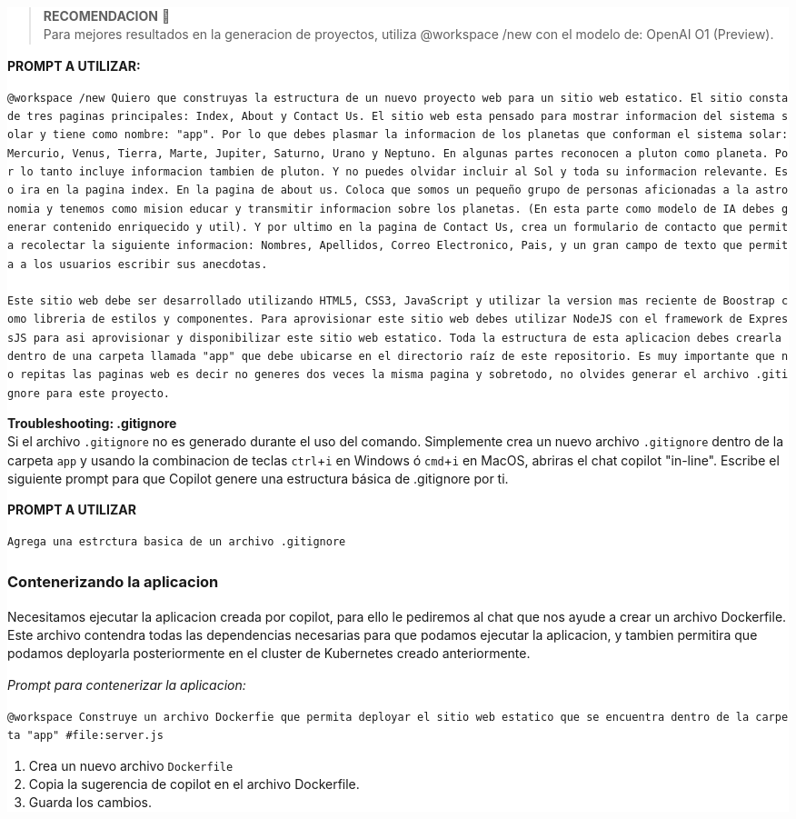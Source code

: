 > **RECOMENDACION** 🚧  
> Para mejores resultados en la generacion de proyectos, utiliza @workspace /new con el modelo de: OpenAI O1 (Preview).

**PROMPT A UTILIZAR:**
```
@workspace /new Quiero que construyas la estructura de un nuevo proyecto web para un sitio web estatico. El sitio consta de tres paginas principales: Index, About y Contact Us. El sitio web esta pensado para mostrar informacion del sistema solar y tiene como nombre: "app". Por lo que debes plasmar la informacion de los planetas que conforman el sistema solar: Mercurio, Venus, Tierra, Marte, Jupiter, Saturno, Urano y Neptuno. En algunas partes reconocen a pluton como planeta. Por lo tanto incluye informacion tambien de pluton. Y no puedes olvidar incluir al Sol y toda su informacion relevante. Eso ira en la pagina index. En la pagina de about us. Coloca que somos un pequeño grupo de personas aficionadas a la astronomia y tenemos como mision educar y transmitir informacion sobre los planetas. (En esta parte como modelo de IA debes generar contenido enriquecido y util). Y por ultimo en la pagina de Contact Us, crea un formulario de contacto que permita recolectar la siguiente informacion: Nombres, Apellidos, Correo Electronico, Pais, y un gran campo de texto que permita a los usuarios escribir sus anecdotas.

Este sitio web debe ser desarrollado utilizando HTML5, CSS3, JavaScript y utilizar la version mas reciente de Boostrap como libreria de estilos y componentes. Para aprovisionar este sitio web debes utilizar NodeJS con el framework de ExpressJS para asi aprovisionar y disponibilizar este sitio web estatico. Toda la estructura de esta aplicacion debes crearla dentro de una carpeta llamada "app" que debe ubicarse en el directorio raíz de este repositorio. Es muy importante que no repitas las paginas web es decir no generes dos veces la misma pagina y sobretodo, no olvides generar el archivo .gitignore para este proyecto.
```

**Troubleshooting: .gitignore**  
Si el archivo `.gitignore` no es generado durante el uso del comando. Simplemente crea un nuevo archivo `.gitignore` dentro de la carpeta `app` y usando la combinacion de teclas `ctrl`+`i` en Windows ó `cmd`+`i` en MacOS, abriras el chat copilot "in-line". Escribe el siguiente prompt para que Copilot genere una estructura básica de .gitignore por ti.

**PROMPT A UTILIZAR**
```
Agrega una estrctura basica de un archivo .gitignore
```

### Contenerizando la aplicacion
Necesitamos ejecutar la aplicacion creada por copilot, para ello le pediremos al chat que nos ayude a crear un archivo Dockerfile. Este archivo contendra todas las dependencias necesarias para que podamos ejecutar la aplicacion, y tambien permitira que podamos deployarla posteriormente en el cluster de Kubernetes creado anteriormente.

_Prompt para contenerizar la aplicacion:_
```
@workspace Construye un archivo Dockerfie que permita deployar el sitio web estatico que se encuentra dentro de la carpeta "app" #file:server.js
```

1. Crea un nuevo archivo `Dockerfile`
2. Copia la sugerencia de copilot en el archivo Dockerfile.
3. Guarda los cambios.
